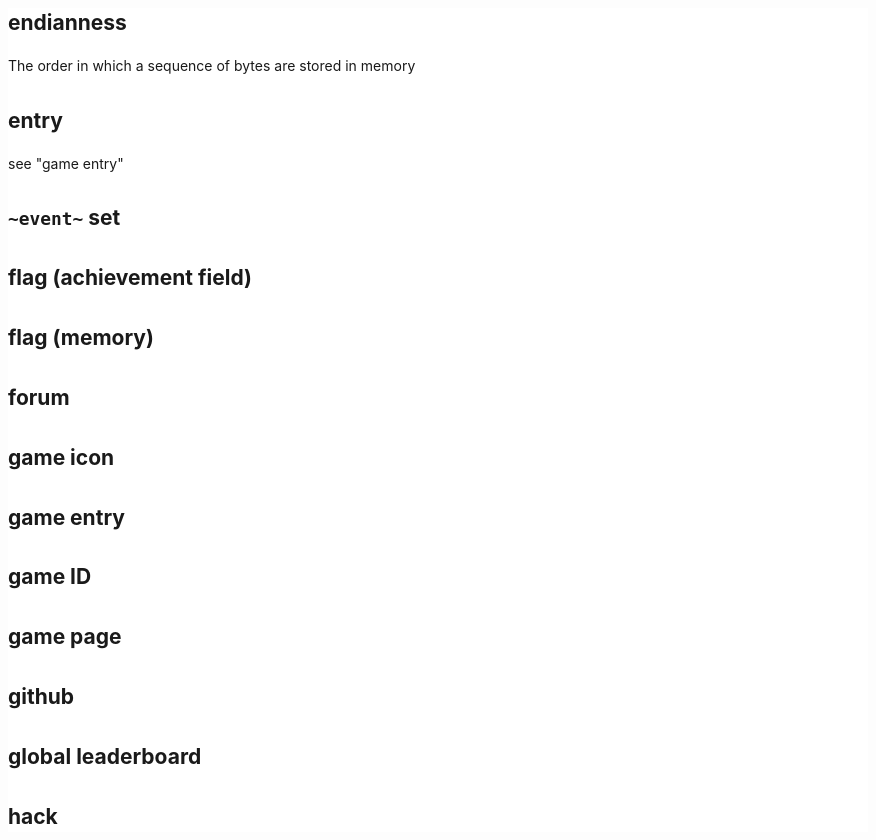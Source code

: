 

## endianness

The order in which a sequence of bytes are stored in memory


## entry

see "game entry"


## ``~event~`` set



## flag (achievement field)



## flag (memory)



## forum



## game icon



## game entry



## game ID



## game page



## github



## global leaderboard



## hack
